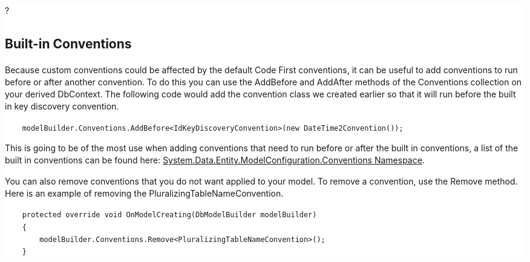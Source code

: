 ?

## Built-in Conventions

Because custom conventions could be affected by the default Code First conventions, it can be useful to add conventions to run before or after another convention. To do this you can use the AddBefore and AddAfter methods of the Conventions collection on your derived DbContext. The following code would add the convention class we created earlier so that it will run before the built in key discovery convention.

```
    modelBuilder.Conventions.AddBefore<IdKeyDiscoveryConvention>(new DateTime2Convention());
```

This is going to be of the most use when adding conventions that need to run before or after the built in conventions, a list of the built in conventions can be found here: [System.Data.Entity.ModelConfiguration.Conventions Namespace](https://msdn.microsoft.com/library/system.data.entity.modelconfiguration.conventions.aspx).

You can also remove conventions that you do not want applied to your model. To remove a convention, use the Remove method. Here is an example of removing the PluralizingTableNameConvention.

```
    protected override void OnModelCreating(DbModelBuilder modelBuilder)
    {
        modelBuilder.Conventions.Remove<PluralizingTableNameConvention>();
    }
```
